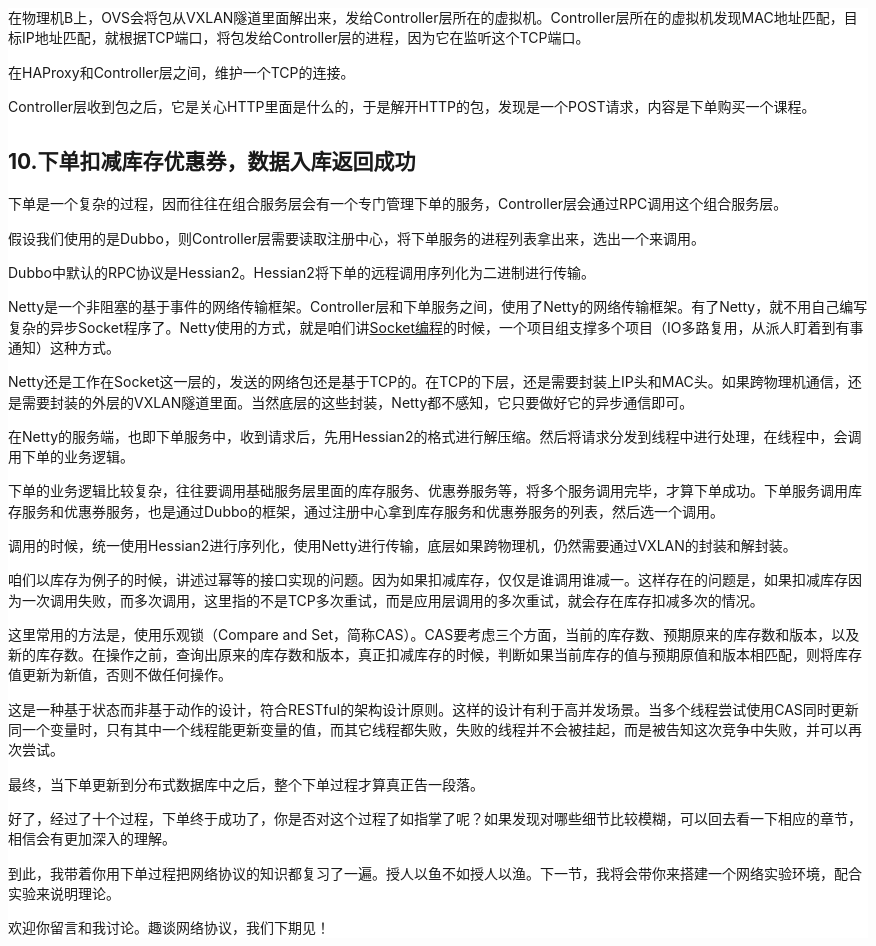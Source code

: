 </li>
</ul><p>在物理机B上，OVS会将包从VXLAN隧道里面解出来，发给Controller层所在的虚拟机。Controller层所在的虚拟机发现MAC地址匹配，目标IP地址匹配，就根据TCP端口，将包发给Controller层的进程，因为它在监听这个TCP端口。</p><p>在HAProxy和Controller层之间，维护一个TCP的连接。</p><p>Controller层收到包之后，它是关心HTTP里面是什么的，于是解开HTTP的包，发现是一个POST请求，内容是下单购买一个课程。</p><h2>10.下单扣减库存优惠券，数据入库返回成功</h2><p>下单是一个复杂的过程，因而往往在组合服务层会有一个专门管理下单的服务，Controller层会通过RPC调用这个组合服务层。</p><p>假设我们使用的是Dubbo，则Controller层需要读取注册中心，将下单服务的进程列表拿出来，选出一个来调用。</p><p>Dubbo中默认的RPC协议是Hessian2。Hessian2将下单的远程调用序列化为二进制进行传输。</p><p>Netty是一个非阻塞的基于事件的网络传输框架。Controller层和下单服务之间，使用了Netty的网络传输框架。有了Netty，就不用自己编写复杂的异步Socket程序了。Netty使用的方式，就是咱们讲<a href="https://time.geekbang.org/column/article/9293">Socket编程</a>的时候，一个项目组支撑多个项目（IO多路复用，从派人盯着到有事通知）这种方式。</p><p>Netty还是工作在Socket这一层的，发送的网络包还是基于TCP的。在TCP的下层，还是需要封装上IP头和MAC头。如果跨物理机通信，还是需要封装的外层的VXLAN隧道里面。当然底层的这些封装，Netty都不感知，它只要做好它的异步通信即可。</p><p>在Netty的服务端，也即下单服务中，收到请求后，先用Hessian2的格式进行解压缩。然后将请求分发到线程中进行处理，在线程中，会调用下单的业务逻辑。</p><p>下单的业务逻辑比较复杂，往往要调用基础服务层里面的库存服务、优惠券服务等，将多个服务调用完毕，才算下单成功。下单服务调用库存服务和优惠券服务，也是通过Dubbo的框架，通过注册中心拿到库存服务和优惠券服务的列表，然后选一个调用。</p><p>调用的时候，统一使用Hessian2进行序列化，使用Netty进行传输，底层如果跨物理机，仍然需要通过VXLAN的封装和解封装。</p><p>咱们以库存为例子的时候，讲述过幂等的接口实现的问题。因为如果扣减库存，仅仅是谁调用谁减一。这样存在的问题是，如果扣减库存因为一次调用失败，而多次调用，这里指的不是TCP多次重试，而是应用层调用的多次重试，就会存在库存扣减多次的情况。</p><p>这里常用的方法是，使用乐观锁（Compare and Set，简称CAS）。CAS要考虑三个方面，当前的库存数、预期原来的库存数和版本，以及新的库存数。在操作之前，查询出原来的库存数和版本，真正扣减库存的时候，判断如果当前库存的值与预期原值和版本相匹配，则将库存值更新为新值，否则不做任何操作。</p><p>这是一种基于状态而非基于动作的设计，符合RESTful的架构设计原则。这样的设计有利于高并发场景。当多个线程尝试使用CAS同时更新同一个变量时，只有其中一个线程能更新变量的值，而其它线程都失败，失败的线程并不会被挂起，而是被告知这次竞争中失败，并可以再次尝试。</p><p>最终，当下单更新到分布式数据库中之后，整个下单过程才算真正告一段落。</p><p>好了，经过了十个过程，下单终于成功了，你是否对这个过程了如指掌了呢？如果发现对哪些细节比较模糊，可以回去看一下相应的章节，相信会有更加深入的理解。</p><p>到此，我带着你用下单过程把网络协议的知识都复习了一遍。授人以鱼不如授人以渔。下一节，我将会带你来搭建一个网络实验环境，配合实验来说明理论。</p><p>欢迎你留言和我讨论。趣谈网络协议，我们下期见！</p>
<style>
    ul {
      list-style: none;
      display: block;
      list-style-type: disc;
      margin-block-start: 1em;
      margin-block-end: 1em;
      margin-inline-start: 0px;
      margin-inline-end: 0px;
      padding-inline-start: 40px;
    }
    li {
      display: list-item;
      text-align: -webkit-match-parent;
    }
    ._2sjJGcOH_0 {
      list-style-position: inside;
      width: 100%;
      display: -webkit-box;
      display: -ms-flexbox;
      display: flex;
      -webkit-box-orient: horizontal;
      -webkit-box-direction: normal;
      -ms-flex-direction: row;
      flex-direction: row;
      margin-top: 26px;
      border-bottom: 1px solid rgba(233,233,233,0.6);
    }
    ._2sjJGcOH_0 ._3FLYR4bF_0 {
      width: 34px;
      height: 34px;
      -ms-flex-negative: 0;
      flex-shrink: 0;
      border-radius: 50%;
    }
    ._2sjJGcOH_0 ._36ChpWj4_0 {
      margin-left: 0.5rem;
      -webkit-box-flex: 1;
      -ms-flex-positive: 1;
      flex-grow: 1;
      padding-bottom: 20px;
    }
    ._2sjJGcOH_0 ._36ChpWj4_0 ._2zFoi7sd_0 {
      font-size: 16px;
      color: #3d464d;